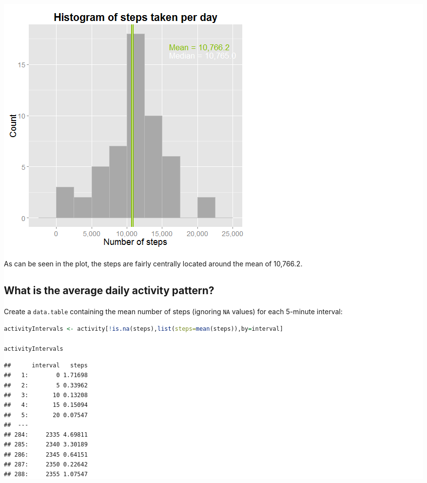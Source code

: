 ![plot of chunk plot01](figure/plot01.png) 

As can be seen in the plot, the steps are fairly centrally located around the mean of 10,766.2.

## What is the average daily activity pattern?
Create a `data.table` containing the mean number of steps (ignoring `NA` values) for each 5-minute interval:

```r
activityIntervals <- activity[!is.na(steps),list(steps=mean(steps)),by=interval]

activityIntervals
```

```
##      interval   steps
##   1:        0 1.71698
##   2:        5 0.33962
##   3:       10 0.13208
##   4:       15 0.15094
##   5:       20 0.07547
##  ---                 
## 284:     2335 4.69811
## 285:     2340 3.30189
## 286:     2345 0.64151
## 287:     2350 0.22642
## 288:     2355 1.07547
```
